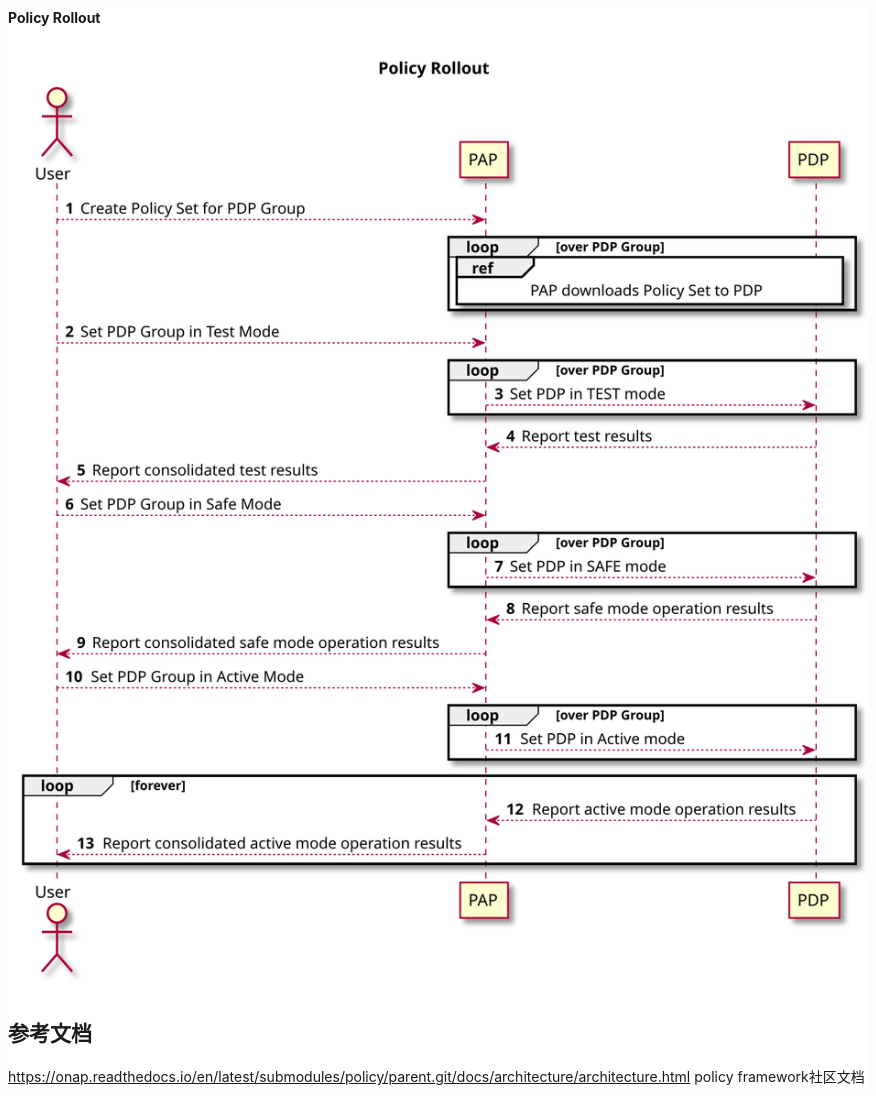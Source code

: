 #### Policy Rollout

![Policy卸载](/post_img/2019/PolicyRollout.svg)

## 参考文档

<https://onap.readthedocs.io/en/latest/submodules/policy/parent.git/docs/architecture/architecture.html> policy framework社区文档

